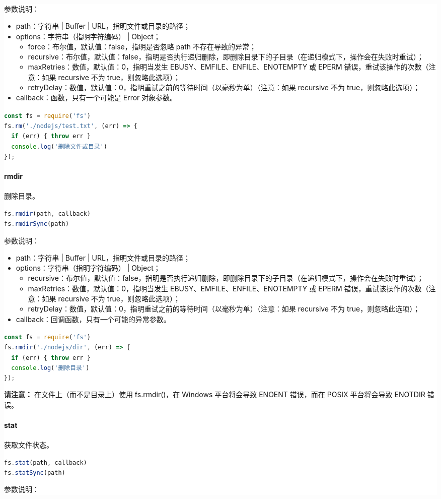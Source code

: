 参数说明：

* path：字符串 | Buffer | URL，指明文件或目录的路径；
* options：字符串（指明字符编码） | Object；
  * force：布尔值，默认值：false，指明是否忽略 path 不存在导致的异常；
  * recursive：布尔值，默认值：false，指明是否执行递归删除，即删除目录下的子目录（在递归模式下，操作会在失败时重试）；
  * maxRetries：数值，默认值：0，指明当发生 EBUSY、EMFILE、ENFILE、ENOTEMPTY 或 EPERM 错误，重试该操作的次数（注意：如果 recursive 不为 true，则忽略此选项）；
  * retryDelay：数值，默认值：0，指明重试之前的等待时间（以毫秒为单）（注意：如果 recursive 不为 true，则忽略此选项）；
* callback：函数，只有一个可能是 Error 对象参数。

```javascript
const fs = require('fs')
fs.rm('./nodejs/test.txt', (err) => {
  if (err) { throw err }
  console.log('删除文件或目录')
});
```

#### rmdir

删除目录。

```javascript
fs.rmdir(path, callback)
fs.rmdirSync(path)
```

参数说明：

* path：字符串 | Buffer | URL，指明文件或目录的路径；
* options：字符串（指明字符编码） | Object；
  * recursive：布尔值，默认值：false，指明是否执行递归删除，即删除目录下的子目录（在递归模式下，操作会在失败时重试）；
  * maxRetries：数值，默认值：0，指明当发生 EBUSY、EMFILE、ENFILE、ENOTEMPTY 或 EPERM 错误，重试该操作的次数（注意：如果 recursive 不为 true，则忽略此选项）；
  * retryDelay：数值，默认值：0，指明重试之前的等待时间（以毫秒为单）（注意：如果 recursive 不为 true，则忽略此选项）；
* callback：回调函数，只有一个可能的异常参数。

```javascript
const fs = require('fs')
fs.rmdir('./nodejs/dir', (err) => {
  if (err) { throw err }
  console.log('删除目录')
});
```

**请注意：** 在文件上（而不是目录上）使用 fs.rmdir()，在 Windows 平台将会导致 ENOENT 错误，而在 POSIX 平台将会导致 ENOTDIR 错误。

#### stat

获取文件状态。

```javascript
fs.stat(path, callback)
fs.statSync(path)
```

参数说明：
